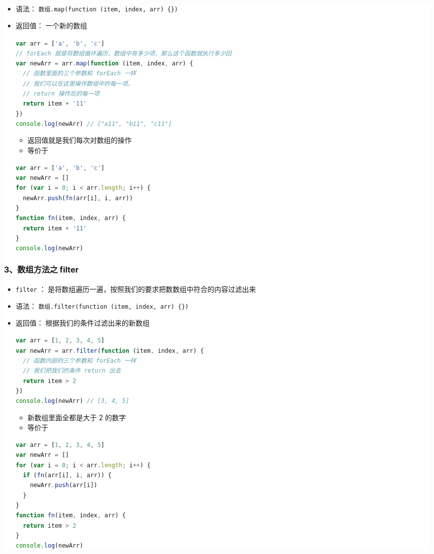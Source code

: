- 语法： `数组.map(function (item, index, arr) {})`

- 返回值： 一个新的数组

  ```javascript
  var arr = ['a', 'b', 'c']
  // forEach 就是将数组循环遍历，数组中有多少项，那么这个函数就执行多少回
  var newArr = arr.map(function (item, index, arr) {
    // 函数里面的三个参数和 forEach 一样
    // 我们可以在这里操作数组中的每一项，
    // return 操作后的每一项
    return item + '11'
  })
  console.log(newArr) // ["a11", "b11", "c11"]
  ```

  - 返回值就是我们每次对数组的操作
  - 等价于

  ```javascript
  var arr = ['a', 'b', 'c']
  var newArr = []
  for (var i = 0; i < arr.length; i++) {
    newArr.push(fn(arr[i], i, arr))
  }
  function fn(item, index, arr) {
    return item + '11'
  }
  console.log(newArr)
  ```

  

### 3、数组方法之 filter

- `filter` ： 是将数组遍历一遍，按照我们的要求把数数组中符合的内容过滤出来

- 语法： `数组.filter(function (item, index, arr) {})`

- 返回值： 根据我们的条件过滤出来的新数组

  ```javascript
  var arr = [1, 2, 3, 4, 5]
  var newArr = arr.filter(function (item, index, arr) {
    // 函数内部的三个参数和 forEach 一样
    // 我们把我们的条件 return 出去
    return item > 2
  })
  console.log(newArr) // [3, 4, 5]
  ```

  - 新数组里面全都是大于 2 的数字
  - 等价于

  ```javascript
  var arr = [1, 2, 3, 4, 5]
  var newArr = []
  for (var i = 0; i < arr.length; i++) {
    if (fn(arr[i], i, arr)) {
      newArr.push(arr[i])
    }
  }
  function fn(item, index, arr) {
    return item > 2
  }
  console.log(newArr)
  ```
